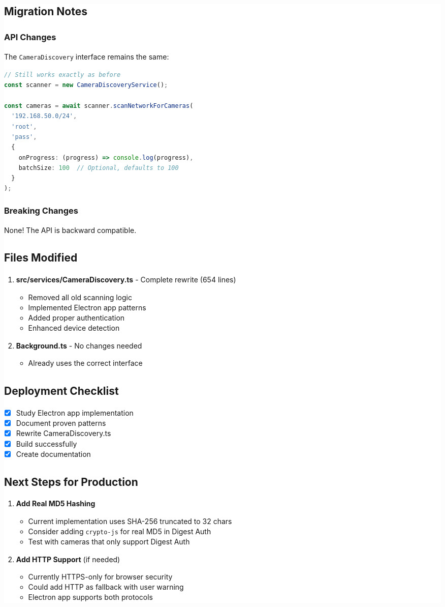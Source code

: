 ## Migration Notes

### API Changes
The `CameraDiscovery` interface remains the same:

```typescript
// Still works exactly as before
const scanner = new CameraDiscoveryService();

const cameras = await scanner.scanNetworkForCameras(
  '192.168.50.0/24',
  'root',
  'pass',
  {
    onProgress: (progress) => console.log(progress),
    batchSize: 100  // Optional, defaults to 100
  }
);
```

### Breaking Changes
None! The API is backward compatible.

## Files Modified

1. **src/services/CameraDiscovery.ts** - Complete rewrite (654 lines)
   - Removed all old scanning logic
   - Implemented Electron app patterns
   - Added proper authentication
   - Enhanced device detection

2. **Background.ts** - No changes needed
   - Already uses the correct interface

## Deployment Checklist

- [x] Study Electron app implementation
- [x] Document proven patterns
- [x] Rewrite CameraDiscovery.ts
- [x] Build successfully
- [x] Create documentation

## Next Steps for Production

1. **Add Real MD5 Hashing**
   - Current implementation uses SHA-256 truncated to 32 chars
   - Consider adding `crypto-js` for real MD5 in Digest Auth
   - Test with cameras that only support Digest Auth

2. **Add HTTP Support** (if needed)
   - Currently HTTPS-only for browser security
   - Could add HTTP as fallback with user warning
   - Electron app supports both protocols
